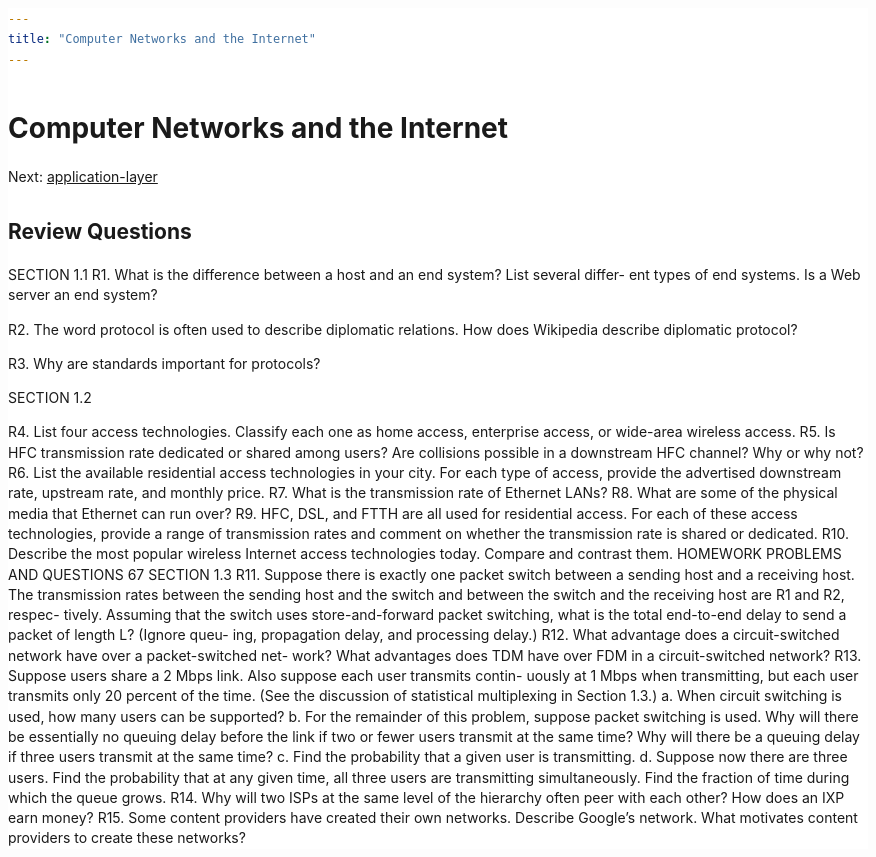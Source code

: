 ```yaml
---
title: "Computer Networks and the Internet"
---
```


# Computer Networks and the Internet

Next: [application-layer](application-layer.md)

## Review Questions

SECTION 1.1
R1. What is the difference between a host and an end system? List several differ-
ent types of end systems. Is a Web server an end system?



R2. The word protocol is often used to describe diplomatic relations. How does
Wikipedia describe diplomatic protocol?

R3. Why are standards important for protocols?

SECTION 1.2

R4. List four access technologies. Classify each one as home access, enterprise
access, or wide-area wireless access.
R5. Is HFC transmission rate dedicated or shared among users? Are collisions
possible in a downstream HFC channel? Why or why not?
R6. List the available residential access technologies in your city. For each
type of access, provide the advertised downstream rate, upstream rate, and
monthly price.
R7. What is the transmission rate of Ethernet LANs?
R8. What are some of the physical media that Ethernet can run over?
R9. HFC, DSL, and FTTH are all used for residential access. For each of
these access technologies, provide a range of transmission rates and
comment on whether the transmission rate is shared or dedicated.
R10. Describe the most popular wireless Internet access technologies today.
Compare and contrast them.
HOMEWORK PROBLEMS AND QUESTIONS 67
SECTION 1.3
R11. Suppose there is exactly one packet switch between a sending host and a
receiving host. The transmission rates between the sending host and the
switch and between the switch and the receiving host are R1 and R2, respec-
tively. Assuming that the switch uses store-and-forward packet switching,
what is the total end-to-end delay to send a packet of length L? (Ignore queu-
ing, propagation delay, and processing delay.)
R12. What advantage does a circuit-switched network have over a packet-switched net-
work? What advantages does TDM have over FDM in a circuit-switched network?
R13. Suppose users share a 2 Mbps link. Also suppose each user transmits contin-
uously at 1 Mbps when transmitting, but each user transmits only 20 percent
of the time. (See the discussion of statistical multiplexing in Section 1.3.)
a. When circuit switching is used, how many users can be supported?
b. For the remainder of this problem, suppose packet switching is used. Why
will there be essentially no queuing delay before the link if two or fewer
users transmit at the same time? Why will there be a queuing delay if
three users transmit at the same time?
c. Find the probability that a given user is transmitting.
d. Suppose now there are three users. Find the probability that at any given
time, all three users are transmitting simultaneously. Find the fraction of
time during which the queue grows.
R14. Why will two ISPs at the same level of the hierarchy often peer with each
other? How does an IXP earn money?
R15. Some content providers have created their own networks. Describe Google’s
network. What motivates content providers to create these networks?